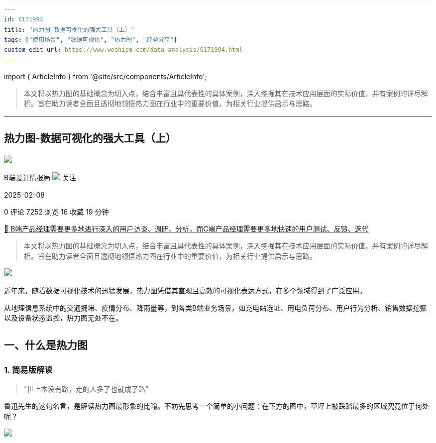 ```yaml
---
id: 6171994
title: "热力图-数据可视化的强大工具（上）"
tags: ["使用场景", "数据可视化", "热力图", "经验分享"]
custom_edit_url: https://www.woshipm.com/data-analysis/6171994.html
---
```

import { ArticleInfo } from '@site/src/components/ArticleInfo';

<ArticleInfo
    author="B端设计情报局"
    authorLink="https://www.woshipm.com/u/954302"
    published="2025-02-08"
    views={7252}
    comments={0}
    collects={16}
/>

> 本文将以热力图的基础概念为切入点，结合丰富且具代表性的具体案例，深入挖掘其在技术应用层面的实际价值，并有案例的详尽解析。旨在助力读者全面且透彻地领悟热力图在行业中的重要价值，为相关行业提供启示与思路。

---

## 热力图-数据可视化的强大工具（上）

[![](https://image.woshipm.com/wp-files/2022/06/wMrFNne216zlMsL5aTZc.png!/both/72x72)](https://www.woshipm.com/u/954302)

[B端设计情报局](https://www.woshipm.com/u/954302) ![](https://static.woshipm.com/tag/1101_1@2x.png) 关注

2025-02-08

0 评论 7252 浏览 16 收藏 19 分钟

[🔗 B端产品经理需要更多地进行深入的用户访谈、调研、分析，而C端产品经理需要更多地快速的用户测试、反馈、迭代](https://ke.qidianla.com/courses/bcpm)

> 本文将以热力图的基础概念为切入点，结合丰富且具代表性的具体案例，深入挖掘其在技术应用层面的实际价值，并有案例的详尽解析。旨在助力读者全面且透彻地领悟热力图在行业中的重要价值，为相关行业提供启示与思路。

![](https://image.woshipm.com/2023/04/14/db9691cc-da8d-11ed-aeb8-00163e0b5ff3.jpg)

近年来，随着数据可视化技术的迅猛发展，热力图凭借其直观且高效的可视化表达方式，在多个领域得到了广泛应用。

从地理信息系统中的交通拥堵、疫情分布、降雨量等，到各类B端业务场景，如充电站选址、用电负荷分布、用户行为分析、销售数据挖掘以及设备状态监控，热力图无处不在。

## 一、什么是热力图

### 1\. 简易版解读

> “世上本没有路，走的人多了也就成了路”

鲁迅先生的这句名言，是解读热力图最形象的比喻。不妨先思考一个简单的小问题：在下方的图中，草坪上被踩踏最多的区域究竟位于何处呢？

![](https://image.woshipm.com/wp-files/2025/01/YBd1Vw0NquqXwNifFGzV.png)
